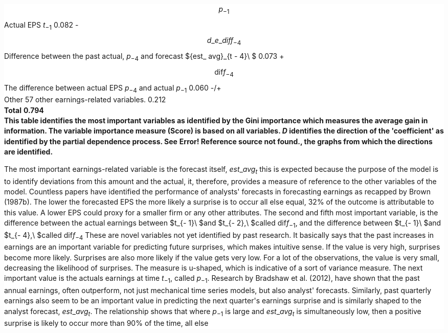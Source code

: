   $$p_{- 1}$$                                                                                                                                                                                                                                                                                                                                                                                                            Actual EPS $t_{- 1}$                                                                 0.082       \-          
  $$d\_ e\_ diff_{- 4}$$                                                                                                                                                                                                                                                                                                                                                                                                 Difference between the past actual, $p_{- 4}$ and forecast ${est\_ avg}_{t - 4}\ $   0.073       \+          
  $$\text{dif}f_{- 4}$$                                                                                                                                                                                                                                                                                                                                                                                                  The difference between actual EPS $p_{- 4}$ and actual $p_{- 1}$                     0.060       -/+         
  Other                                                                                                                                                                                                                                                                                                                                                                                                                  57 other earnings-related variables.                                                             0.212       
  **Total**                                                                                                                                                                                                                                                                                                                                                                                                                                                                                                               **0.794**   
  **This table identifies the most important variables as identified by the Gini importance which measures the average gain in information. The variable importance measure (Score) is based on all variables. *D* identifies the direction of the \'coefficient\' as identified by the partial dependence process. See** **Error! Reference source not found., the graphs from which the directions are identified.**                                                                                                                

The most important earnings-related variable is the forecast itself,
${est\_ avg}_{t}$ this is expected because the purpose of the model is
to identify deviations from this amount and the actual, it, therefore,
provides a measure of reference to the other variables of the model.
Countless papers have identified the performance of analysts\' forecasts
in forecasting earnings as recapped by Brown (1987b). The lower the
forecasted EPS the more likely a surprise is to occur all else equal,
32% of the outcome is attributable to this value. A lower EPS could
proxy for a smaller firm or any other attributes. The second and fifth
most important variable, is the difference between the actual earnings
between $t_{- 1}\ $and $t_{- 2},\ $called $\text{dif}f_{- 1}$, and the
difference between $t_{- 1}\ $and $t_{- 4},\ $called $\text{dif}f_{- 4}$
These are novel variables not yet identified by past research. It
basically says that the past increases in earnings are an important
variable for predicting future surprises, which makes intuitive sense.
If the value is very high, surprises become more likely. Surprises are
also more likely if the value gets very low. For a lot of the
observations, the value is very small, decreasing the likelihood of
surprises. The measure is u-shaped, which is indicative of a sort of
variance measure. The next important value is the actuals earnings at
time $t_{- 1}$, called $p_{- 1}$. Research by Bradshaw et al. (2012),
have shown that the past annual earnings, often outperform, not just
mechanical time series models, but also analyst\' forecasts. Similarly,
past quarterly earnings also seem to be an important value in predicting
the next quarter\'s earnings surprise and is similarly shaped to the
analyst forecast, ${est\_ avg}_{t}$. The relationship shows that where
$p_{- 1}$ is large and ${est\_ avg}_{t}$ is simultaneously low, then a
positive surprise is likely to occur more than 90% of the time, all else